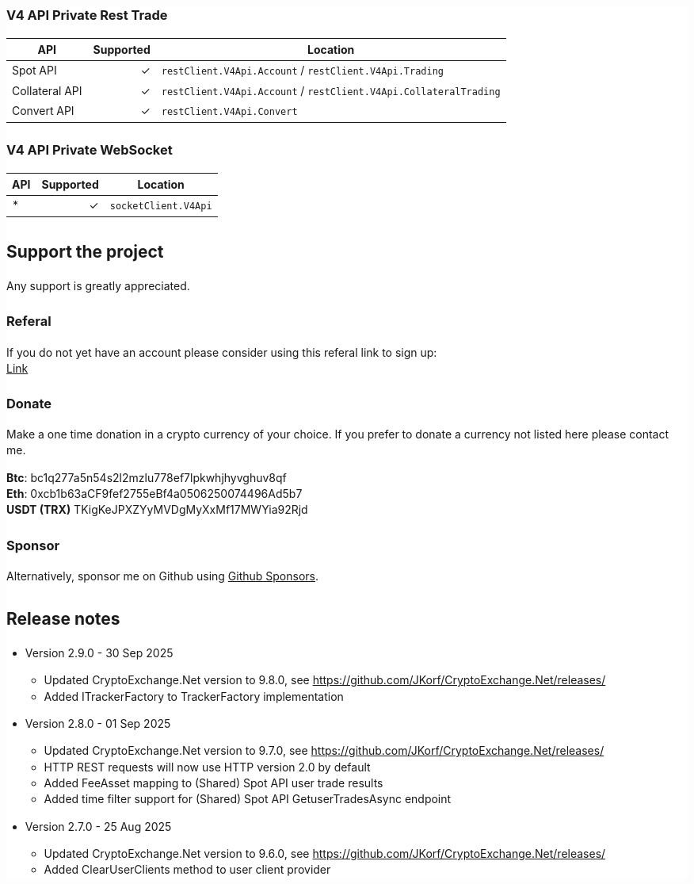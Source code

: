 ### V4 API Private Rest Trade
|API|Supported|Location|
|--|--:|--|
|Spot API|✓|`restClient.V4Api.Account` / `restClient.V4Api.Trading`|
|Collateral API|✓|`restClient.V4Api.Account` / `restClient.V4Api.CollateralTrading`|
|Convert API|✓|`restClient.V4Api.Convert`|

### V4 API Private WebSocket
|API|Supported|Location|
|--|--:|--|
|*|✓|`socketClient.V4Api`|

## Support the project
Any support is greatly appreciated.

### Referal
If you do not yet have an account please consider using this referal link to sign up:  
[Link](https://whitebit.com/referral/a8e59b59-186c-4662-824c-3095248e0edf)

### Donate
Make a one time donation in a crypto currency of your choice. If you prefer to donate a currency not listed here please contact me.

**Btc**:  bc1q277a5n54s2l2mzlu778ef7lpkwhjhyvghuv8qf  
**Eth**:  0xcb1b63aCF9fef2755eBf4a0506250074496Ad5b7   
**USDT (TRX)**  TKigKeJPXZYyMVDgMyXxMf17MWYia92Rjd 

### Sponsor
Alternatively, sponsor me on Github using [Github Sponsors](https://github.com/sponsors/JKorf). 

## Release notes
* Version 2.9.0 - 30 Sep 2025
    * Updated CryptoExchange.Net version to 9.8.0, see https://github.com/JKorf/CryptoExchange.Net/releases/
    * Added ITrackerFactory to TrackerFactory implementation

* Version 2.8.0 - 01 Sep 2025
    * Updated CryptoExchange.Net version to 9.7.0, see https://github.com/JKorf/CryptoExchange.Net/releases/
    * HTTP REST requests will now use HTTP version 2.0 by default
    * Added FeeAsset mapping to (Shared) Spot API user trade results
    * Added time filter support for (Shared) Spot API GetuserTradesAsync endpoint

* Version 2.7.0 - 25 Aug 2025
    * Updated CryptoExchange.Net version to 9.6.0, see https://github.com/JKorf/CryptoExchange.Net/releases/
    * Added ClearUserClients method to user client provider
